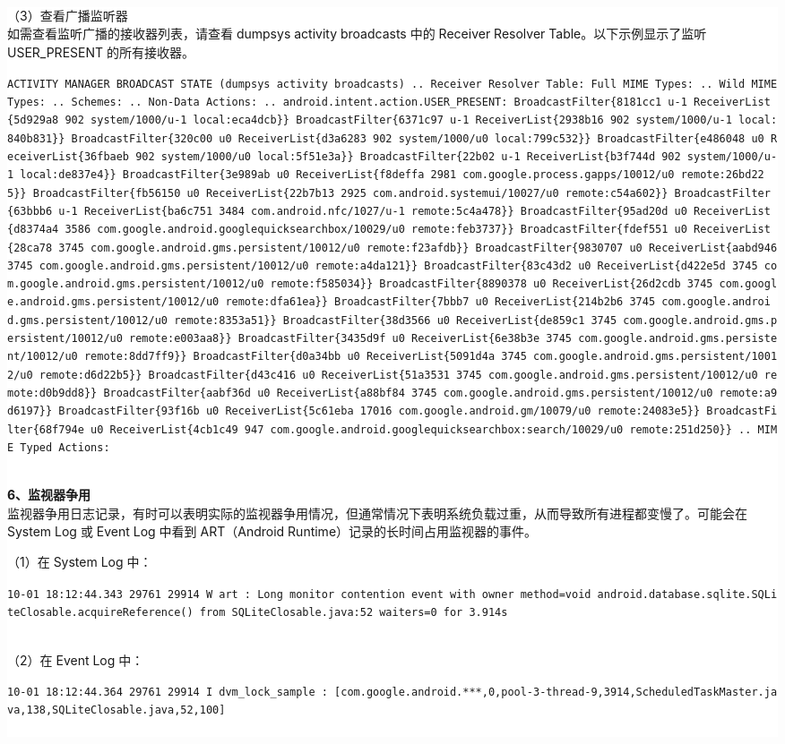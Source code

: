 （3）查看广播监听器  
如需查看监听广播的接收器列表，请查看 dumpsys activity broadcasts 中的 Receiver Resolver Table。以下示例显示了监听 USER_PRESENT 的所有接收器。

```
ACTIVITY MANAGER BROADCAST STATE (dumpsys activity broadcasts) .. Receiver Resolver Table: Full MIME Types: .. Wild MIME Types: .. Schemes: .. Non-Data Actions: .. android.intent.action.USER_PRESENT: BroadcastFilter{8181cc1 u-1 ReceiverList{5d929a8 902 system/1000/u-1 local:eca4dcb}} BroadcastFilter{6371c97 u-1 ReceiverList{2938b16 902 system/1000/u-1 local:840b831}} BroadcastFilter{320c00 u0 ReceiverList{d3a6283 902 system/1000/u0 local:799c532}} BroadcastFilter{e486048 u0 ReceiverList{36fbaeb 902 system/1000/u0 local:5f51e3a}} BroadcastFilter{22b02 u-1 ReceiverList{b3f744d 902 system/1000/u-1 local:de837e4}} BroadcastFilter{3e989ab u0 ReceiverList{f8deffa 2981 com.google.process.gapps/10012/u0 remote:26bd225}} BroadcastFilter{fb56150 u0 ReceiverList{22b7b13 2925 com.android.systemui/10027/u0 remote:c54a602}} BroadcastFilter{63bbb6 u-1 ReceiverList{ba6c751 3484 com.android.nfc/1027/u-1 remote:5c4a478}} BroadcastFilter{95ad20d u0 ReceiverList{d8374a4 3586 com.google.android.googlequicksearchbox/10029/u0 remote:feb3737}} BroadcastFilter{fdef551 u0 ReceiverList{28ca78 3745 com.google.android.gms.persistent/10012/u0 remote:f23afdb}} BroadcastFilter{9830707 u0 ReceiverList{aabd946 3745 com.google.android.gms.persistent/10012/u0 remote:a4da121}} BroadcastFilter{83c43d2 u0 ReceiverList{d422e5d 3745 com.google.android.gms.persistent/10012/u0 remote:f585034}} BroadcastFilter{8890378 u0 ReceiverList{26d2cdb 3745 com.google.android.gms.persistent/10012/u0 remote:dfa61ea}} BroadcastFilter{7bbb7 u0 ReceiverList{214b2b6 3745 com.google.android.gms.persistent/10012/u0 remote:8353a51}} BroadcastFilter{38d3566 u0 ReceiverList{de859c1 3745 com.google.android.gms.persistent/10012/u0 remote:e003aa8}} BroadcastFilter{3435d9f u0 ReceiverList{6e38b3e 3745 com.google.android.gms.persistent/10012/u0 remote:8dd7ff9}} BroadcastFilter{d0a34bb u0 ReceiverList{5091d4a 3745 com.google.android.gms.persistent/10012/u0 remote:d6d22b5}} BroadcastFilter{d43c416 u0 ReceiverList{51a3531 3745 com.google.android.gms.persistent/10012/u0 remote:d0b9dd8}} BroadcastFilter{aabf36d u0 ReceiverList{a88bf84 3745 com.google.android.gms.persistent/10012/u0 remote:a9d6197}} BroadcastFilter{93f16b u0 ReceiverList{5c61eba 17016 com.google.android.gm/10079/u0 remote:24083e5}} BroadcastFilter{68f794e u0 ReceiverList{4cb1c49 947 com.google.android.googlequicksearchbox:search/10029/u0 remote:251d250}} .. MIME Typed Actions: 


``` 

**6、监视器争用**  
监视器争用日志记录，有时可以表明实际的监视器争用情况，但通常情况下表明系统负载过重，从而导致所有进程都变慢了。可能会在 System Log 或 Event Log 中看到 ART（Android Runtime）记录的长时间占用监视器的事件。

（1）在 System Log 中：

```
10-01 18:12:44.343 29761 29914 W art : Long monitor contention event with owner method=void android.database.sqlite.SQLiteClosable.acquireReference() from SQLiteClosable.java:52 waiters=0 for 3.914s 


``` 

（2）在 Event Log 中：

```
10-01 18:12:44.364 29761 29914 I dvm_lock_sample : [com.google.android.***,0,pool-3-thread-9,3914,ScheduledTaskMaster.java,138,SQLiteClosable.java,52,100] 


``` 
